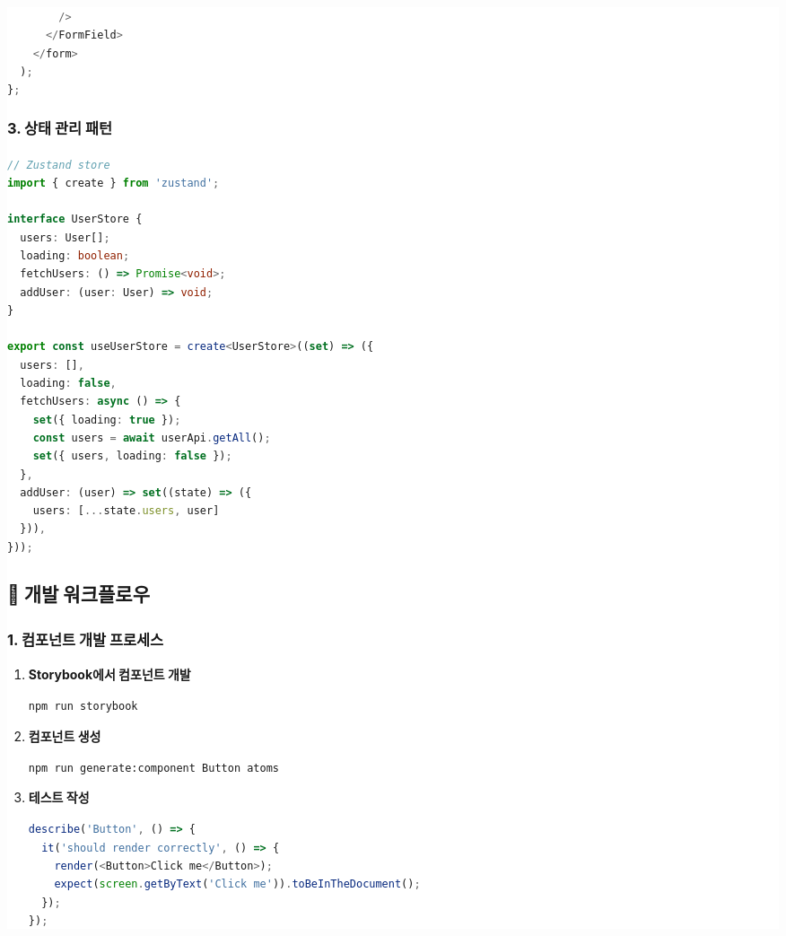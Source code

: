 ```typescript
        />
      </FormField>
    </form>
  );
};
```

### 3. 상태 관리 패턴

```typescript
// Zustand store
import { create } from 'zustand';

interface UserStore {
  users: User[];
  loading: boolean;
  fetchUsers: () => Promise<void>;
  addUser: (user: User) => void;
}

export const useUserStore = create<UserStore>((set) => ({
  users: [],
  loading: false,
  fetchUsers: async () => {
    set({ loading: true });
    const users = await userApi.getAll();
    set({ users, loading: false });
  },
  addUser: (user) => set((state) => ({ 
    users: [...state.users, user] 
  })),
}));
```

## 🚀 개발 워크플로우

### 1. 컴포넌트 개발 프로세스

1. **Storybook에서 컴포넌트 개발**
   ```bash
   npm run storybook
   ```

2. **컴포넌트 생성**
   ```bash
   npm run generate:component Button atoms
   ```

3. **테스트 작성**
   ```typescript
   describe('Button', () => {
     it('should render correctly', () => {
       render(<Button>Click me</Button>);
       expect(screen.getByText('Click me')).toBeInTheDocument();
     });
   });
   ```
